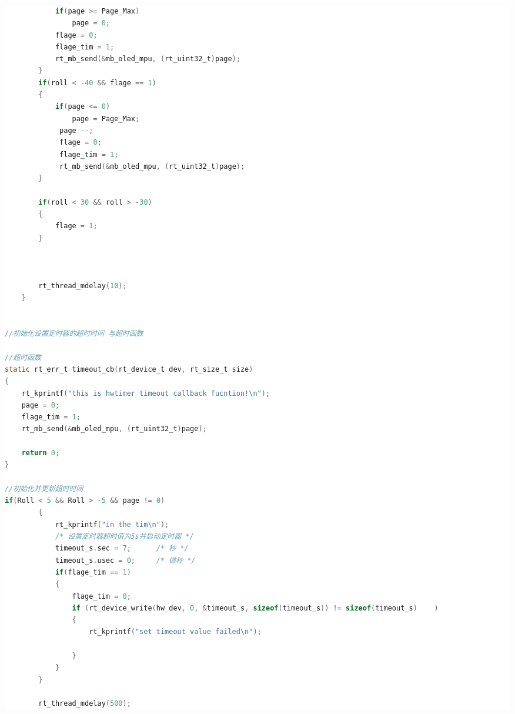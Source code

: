 ```c
            if(page >= Page_Max)
                page = 0;
            flage = 0;
            flage_tim = 1;
            rt_mb_send(&mb_oled_mpu, (rt_uint32_t)page);
        }
        if(roll < -40 && flage == 1)
        {
            if(page <= 0)
                page = Page_Max;
             page --;
             flage = 0;
             flage_tim = 1;
             rt_mb_send(&mb_oled_mpu, (rt_uint32_t)page);
        }

        if(roll < 30 && roll > -30)
        {
            flage = 1;
        }



        rt_thread_mdelay(10);
    }


//初始化设置定时器的超时时间 与超时函数

//超时函数
static rt_err_t timeout_cb(rt_device_t dev, rt_size_t size)
{
    rt_kprintf("this is hwtimer timeout callback fucntion!\n");
    page = 0;
    flage_tim = 1;
    rt_mb_send(&mb_oled_mpu, (rt_uint32_t)page);

    return 0;
}

//初始化并更新超时时间
if(Roll < 5 && Roll > -5 && page != 0)
        {
            rt_kprintf("in the tim\n");
            /* 设置定时器超时值为5s并启动定时器 */
            timeout_s.sec = 7;      /* 秒 */
            timeout_s.usec = 0;     /* 微秒 */
            if(flage_tim == 1)
            {
                flage_tim = 0;
                if (rt_device_write(hw_dev, 0, &timeout_s, sizeof(timeout_s)) != sizeof(timeout_s)    )
                {
                    rt_kprintf("set timeout value failed\n");

                }
            }
        }

        rt_thread_mdelay(500);

```
